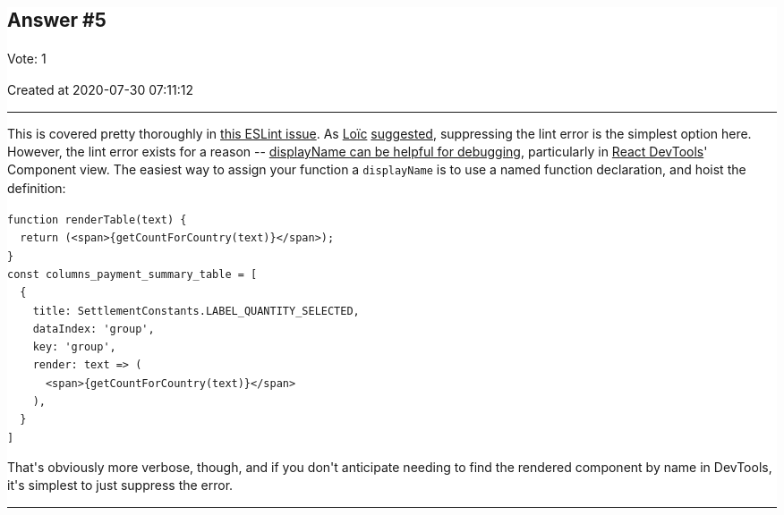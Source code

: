## Answer \#5

 Vote: 1

Created at 2020-07-30 07:11:12

------------

This is covered pretty thoroughly in [this ESLint issue](https://github.com/yannickcr/eslint-plugin-react/issues/597).
As [Loïc](https://stackoverflow.com/users/4176917/lo%c3%afc-goyet) [suggested](https://stackoverflow.com/a/55620959/222356), suppressing the lint error is the simplest option here.
However, the lint error exists for a reason -- [displayName can be helpful for debugging](https://stackoverflow.com/questions/41581130/what-is-react-component-displayname-is-used-for), particularly in [React DevTools](https://chrome.google.com/webstore/detail/react-developer-tools/fmkadmapgofadopljbjfkapdkoienihi?hl=en)' Component view. The easiest way to assign your function a `displayName` is to use a named function declaration, and hoist the definition:
```
function renderTable(text) {
  return (<span>{getCountForCountry(text)}</span>);
}
const columns_payment_summary_table = [
  {
    title: SettlementConstants.LABEL_QUANTITY_SELECTED,
    dataIndex: 'group',
    key: 'group',
    render: text => (
      <span>{getCountForCountry(text)}</span>
    ),
  }
]
```

That's obviously more verbose, though, and if you don't anticipate needing to find the rendered component by name in DevTools, it's simplest to just suppress the error.


------------
    
    